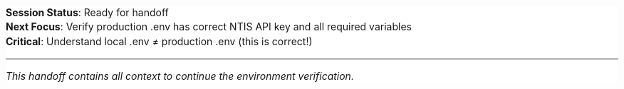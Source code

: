 
**Session Status**: Ready for handoff  
**Next Focus**: Verify production .env has correct NTIS API key and all required variables  
**Critical**: Understand local .env ≠ production .env (this is correct!)

---

*This handoff contains all context to continue the environment verification.*

